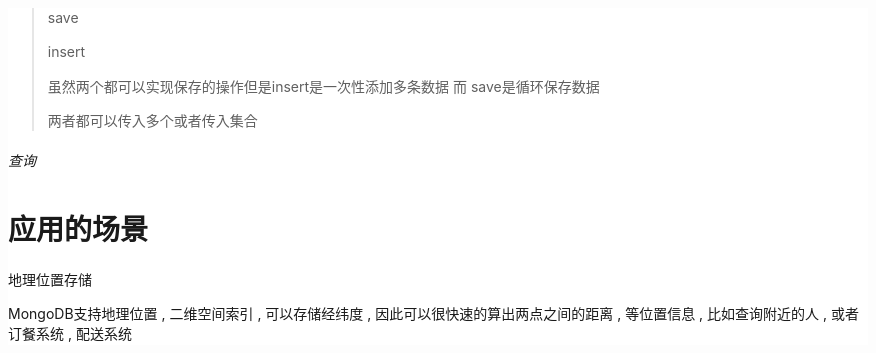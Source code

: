 > save
>
> insert
>
> 虽然两个都可以实现保存的操作但是insert是一次性添加多条数据 而 save是循环保存数据
>
> 两者都可以传入多个或者传入集合



###### 查询









# 应用的场景

地理位置存储

MongoDB支持地理位置 , 二维空间索引 , 可以存储经纬度 , 因此可以很快速的算出两点之间的距离 , 等位置信息 , 比如查询附近的人 , 或者订餐系统 , 配送系统